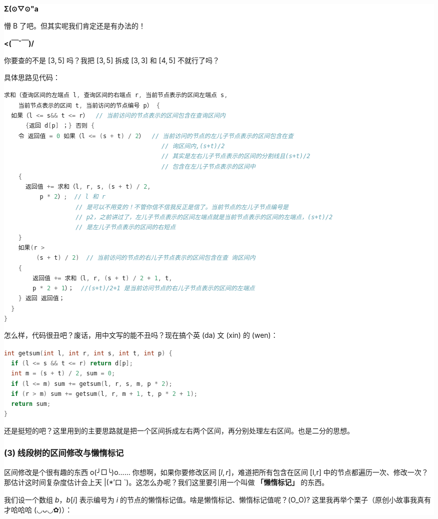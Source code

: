 **Σ(⊙▽⊙"a**

懵 B 了吧。但其实呢我们肯定还是有办法的！

**&lt;(￣ˇ￣)/**

你要查的不是 $[3,5]$ 吗？我把 $[3,5]$ 拆成 $[3,3]$ 和 $[4,5]$ 不就行了吗？

具体思路见代码：

```cpp
求和（查询区间的左端点 l, 查询区间的右端点 r, 当前节点表示的区间左端点 s,
    当前节点表示的区间 t, 当前访问的节点编号 p） {
  如果（l <= s&& t <= r）  // 当前访问的节点表示的区间包含在查询区间内
      {返回 d[p] ；} 否则 {
    令 返回值 = 0 如果（l <= (s + t) / 2）  // 当前访问的节点的左儿子节点表示的区间包含在查
                                            // 询区间内,(s+t)/2
                                            // 其实是左右儿子节点表示的区间的分割线且(s+t)/2
                                            // 包含在左儿子节点表示的区间中
    {
      返回值 += 求和（l, r, s, (s + t) / 2,
          p * 2）;  // l 和 r
                    // 是可以不用变的！不管你信不信我反正是信了。当前节点的左儿子节点编号是
                    // p2，之前讲过了，左儿子节点表示的区间左端点就是当前节点表示的区间的左端点，(s+t)/2
                    // 是左儿子节点表示的区间的右短点
    }
    如果(r >
         (s + t) / 2)  // 当前访问的节点的右儿子节点表示的区间包含在查 询区间内
    {
        返回值 += 求和（l, r, (s + t) / 2 + 1, t,
        p * 2 + 1）；  //(s+t)/2+1 是当前访问节点的右儿子节点表示的区间的左端点
    } 返回 返回值；
  }
}
```

怎么样，代码很丑吧？废话，用中文写的能不丑吗？现在搞个英 (da) 文 (xin) 的 (wen)：

```cpp
int getsum(int l, int r, int s, int t, int p) {
  if (l <= s && t <= r) return d[p];
  int m = (s + t) / 2, sum = 0;
  if (l <= m) sum += getsum(l, r, s, m, p * 2);
  if (r > m) sum += getsum(l, r, m + 1, t, p * 2 + 1);
  return sum;
}
```

还是挺短的吧？这里用到的主要思路就是把一个区间拆成左右两个区间，再分别处理左右区间。也是二分的思想。

### (3) 线段树的区间修改与懒惰标记

区间修改是个很有趣的东西 o(╯□╰)o…… 你想啊，如果你要修改区间 $[l,r]$，难道把所有包含在区间 [l,r] 中的节点都遍历一次、修改一次？那估计这时间复杂度估计会上天 |(\*′口 \`)。这怎么办呢？我们这里要引用一个叫做 **「懒惰标记」** 的东西。

我们设一个数组 $b$，$b[i]$ 表示编号为 $i$ 的节点的懒惰标记值。啥是懒惰标记、懒惰标记值呢？(O_O)? 这里我再举个栗子（原创小故事我真有才哈哈哈 (◡ᴗ◡✿)）：
